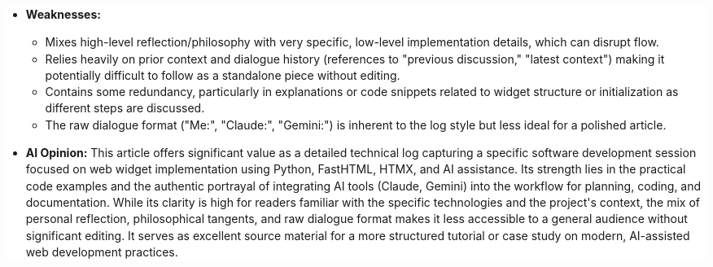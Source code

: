 * **Weaknesses:**
    * Mixes high-level reflection/philosophy with very specific, low-level implementation details, which can disrupt flow.
    * Relies heavily on prior context and dialogue history (references to "previous discussion," "latest context") making it potentially difficult to follow as a standalone piece without editing.
    * Contains some redundancy, particularly in explanations or code snippets related to widget structure or initialization as different steps are discussed.
    * The raw dialogue format ("Me:", "Claude:", "Gemini:") is inherent to the log style but less ideal for a polished article.

* **AI Opinion:**
    This article offers significant value as a detailed technical log capturing a specific software development session focused on web widget implementation using Python, FastHTML, HTMX, and AI assistance. Its strength lies in the practical code examples and the authentic portrayal of integrating AI tools (Claude, Gemini) into the workflow for planning, coding, and documentation. While its clarity is high for readers familiar with the specific technologies and the project's context, the mix of personal reflection, philosophical tangents, and raw dialogue format makes it less accessible to a general audience without significant editing. It serves as excellent source material for a more structured tutorial or case study on modern, AI-assisted web development practices.
